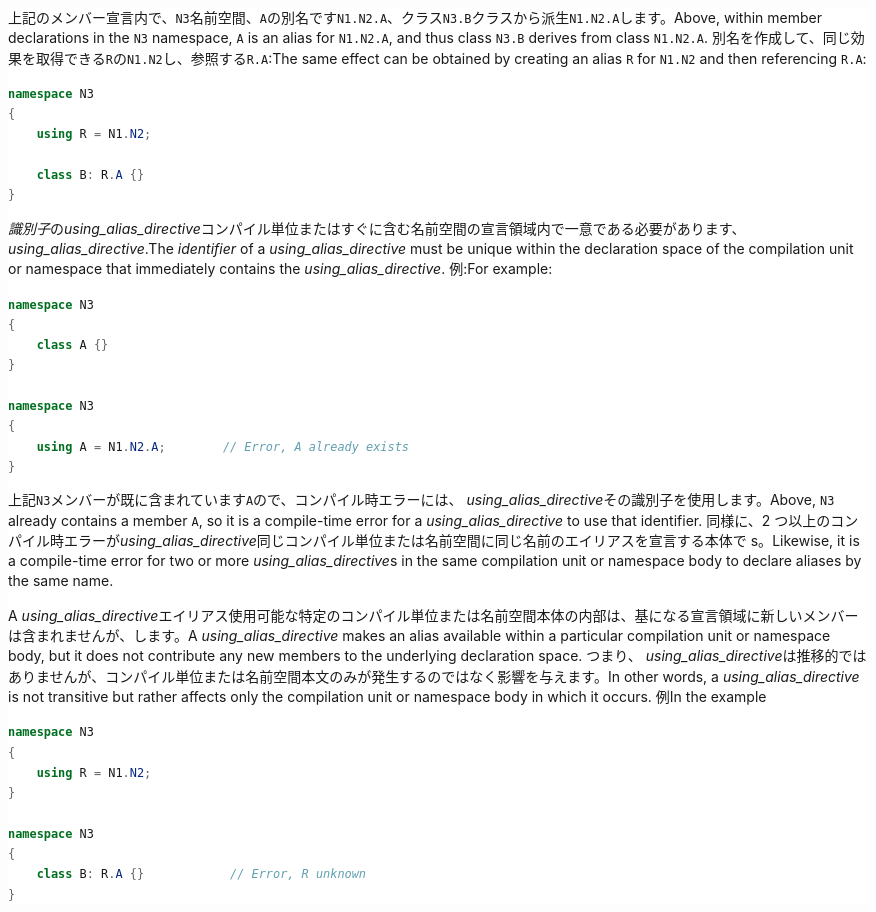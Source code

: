 <span data-ttu-id="0cb2c-164">上記のメンバー宣言内で、`N3`名前空間、`A`の別名です`N1.N2.A`、クラス`N3.B`クラスから派生`N1.N2.A`します。</span><span class="sxs-lookup"><span data-stu-id="0cb2c-164">Above, within member declarations in the `N3` namespace, `A` is an alias for `N1.N2.A`, and thus class `N3.B` derives from class `N1.N2.A`.</span></span> <span data-ttu-id="0cb2c-165">別名を作成して、同じ効果を取得できる`R`の`N1.N2`し、参照する`R.A`:</span><span class="sxs-lookup"><span data-stu-id="0cb2c-165">The same effect can be obtained by creating an alias `R` for `N1.N2` and then referencing `R.A`:</span></span>
```csharp
namespace N3
{
    using R = N1.N2;

    class B: R.A {}
}
```

<span data-ttu-id="0cb2c-166">*識別子*の*using_alias_directive*コンパイル単位またはすぐに含む名前空間の宣言領域内で一意である必要があります、 *using_alias_directive*.</span><span class="sxs-lookup"><span data-stu-id="0cb2c-166">The *identifier* of a *using_alias_directive* must be unique within the declaration space of the compilation unit or namespace that immediately contains the *using_alias_directive*.</span></span> <span data-ttu-id="0cb2c-167">例:</span><span class="sxs-lookup"><span data-stu-id="0cb2c-167">For example:</span></span>
```csharp
namespace N3
{
    class A {}
}

namespace N3
{
    using A = N1.N2.A;        // Error, A already exists
}
```

<span data-ttu-id="0cb2c-168">上記`N3`メンバーが既に含まれています`A`ので、コンパイル時エラーには、 *using_alias_directive*その識別子を使用します。</span><span class="sxs-lookup"><span data-stu-id="0cb2c-168">Above, `N3` already contains a member `A`, so it is a compile-time error for a *using_alias_directive* to use that identifier.</span></span> <span data-ttu-id="0cb2c-169">同様に、2 つ以上のコンパイル時エラーが*using_alias_directive*同じコンパイル単位または名前空間に同じ名前のエイリアスを宣言する本体で s。</span><span class="sxs-lookup"><span data-stu-id="0cb2c-169">Likewise, it is a compile-time error for two or more *using_alias_directive*s in the same compilation unit or namespace body to declare aliases by the same name.</span></span>

<span data-ttu-id="0cb2c-170">A *using_alias_directive*エイリアス使用可能な特定のコンパイル単位または名前空間本体の内部は、基になる宣言領域に新しいメンバーは含まれませんが、します。</span><span class="sxs-lookup"><span data-stu-id="0cb2c-170">A *using_alias_directive* makes an alias available within a particular compilation unit or namespace body, but it does not contribute any new members to the underlying declaration space.</span></span> <span data-ttu-id="0cb2c-171">つまり、 *using_alias_directive*は推移的ではありませんが、コンパイル単位または名前空間本文のみが発生するのではなく影響を与えます。</span><span class="sxs-lookup"><span data-stu-id="0cb2c-171">In other words, a *using_alias_directive* is not transitive but rather affects only the compilation unit or namespace body in which it occurs.</span></span> <span data-ttu-id="0cb2c-172">例</span><span class="sxs-lookup"><span data-stu-id="0cb2c-172">In the example</span></span>
```csharp
namespace N3
{
    using R = N1.N2;
}

namespace N3
{
    class B: R.A {}            // Error, R unknown
}
```